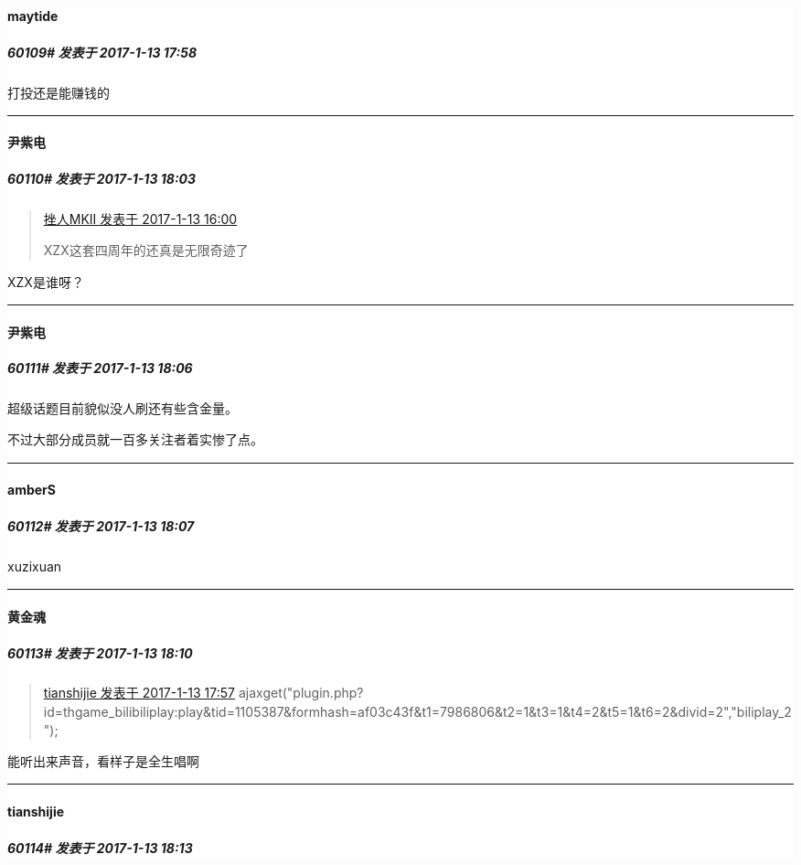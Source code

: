 ####  maytide  
##### 60109#       发表于 2017-1-13 17:58


打投还是能赚钱的


-----

####  尹紫电  
##### 60110#       发表于 2017-1-13 18:03


<blockquote><a href="httphttps://bbs.saraba1st.com/2b/forum.php?mod=redirect&amp;goto=findpost&amp;pid=34797933&amp;ptid=1105387" target="_blank">挫人MKII 发表于 2017-1-13 16:00</a>

XZX这套四周年的还真是无限奇迹了</blockquote>
XZX是谁呀？


-----

####  尹紫电  
##### 60111#       发表于 2017-1-13 18:06


超级话题目前貌似没人刷还有些含金量。

不过大部分成员就一百多关注者着实惨了点。


-----

####  amberS  
##### 60112#       发表于 2017-1-13 18:07


xuzixuan


-----

####  黄金魂  
##### 60113#       发表于 2017-1-13 18:10


<blockquote><a href="httphttps://bbs.saraba1st.com/2b/forum.php?mod=redirect&amp;goto=findpost&amp;pid=34799123&amp;ptid=1105387" target="_blank">tianshijie 发表于 2017-1-13 17:57</a> ajaxget("plugin.php?id=thgame_bilibiliplay:play&tid=1105387&formhash=af03c43f&t1=7986806&t2=1&t3=1&t4=2&t5=1&t6=2&divid=2","biliplay_2");</blockquote>
能听出来声音，看样子是全生唱啊


-----

####  tianshijie  
##### 60114#       发表于 2017-1-13 18:13
